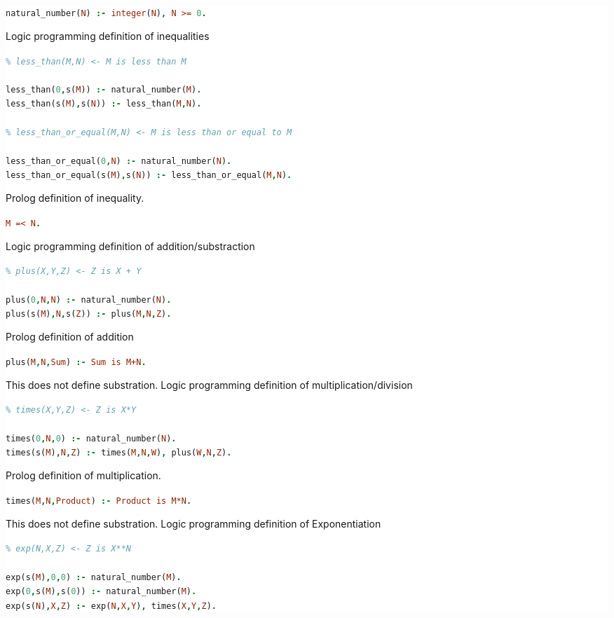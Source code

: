 ```prolog
natural_number(N) :- integer(N), N >= 0.
```

Logic programming definition of inequalities

```prolog
% less_than(M,N) <- M is less than M

less_than(0,s(M)) :- natural_number(M).
less_than(s(M),s(N)) :- less_than(M,N).

% less_than_or_equal(M,N) <- M is less than or equal to M

less_than_or_equal(0,N) :- natural_number(N).
less_than_or_equal(s(M),s(N)) :- less_than_or_equal(M,N).
```

Prolog definition of inequality.

```prolog
M =< N.
```

Logic programming definition of addition/substraction

```prolog
% plus(X,Y,Z) <- Z is X + Y

plus(0,N,N) :- natural_number(N).
plus(s(M),N,s(Z)) :- plus(M,N,Z).
```

Prolog definition of addition

```prolog
plus(M,N,Sum) :- Sum is M+N.
```

This does not define substration. Logic programming definition of multiplication/division

```prolog
% times(X,Y,Z) <- Z is X*Y 

times(0,N,0) :- natural_number(N).
times(s(M),N,Z) :- times(M,N,W), plus(W,N,Z).
```

Prolog definition of multiplication.

```prolog
times(M,N,Product) :- Product is M*N.
```

This does not define substration. Logic programming definition of Exponentiation

```prolog
% exp(N,X,Z) <- Z is X**N

exp(s(M),0,0) :- natural_number(M).
exp(0,s(M),s(0)) :- natural_number(M).
exp(s(N),X,Z) :- exp(N,X,Y), times(X,Y,Z).
```
